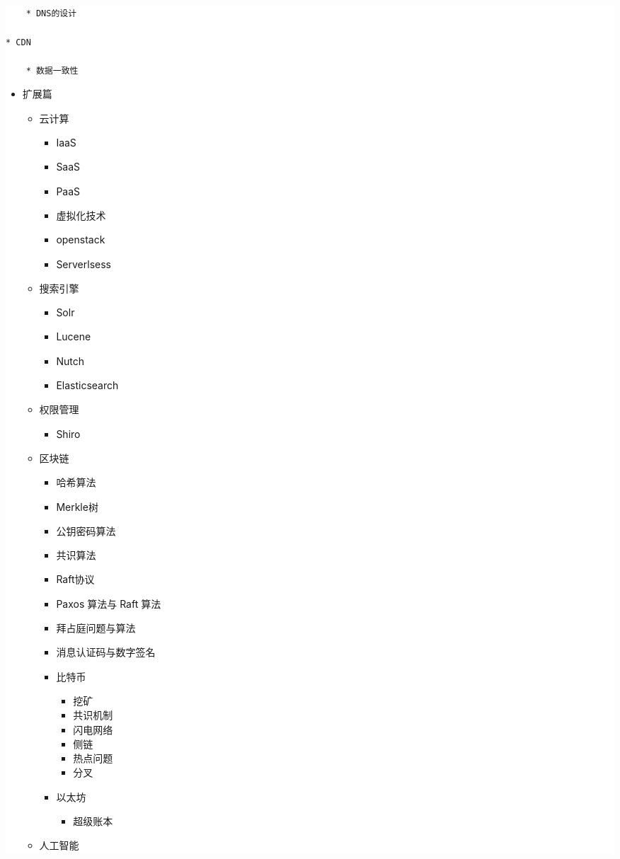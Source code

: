         * DNS的设计
            
    * CDN
            
        * 数据一致性
            
* 扩展篇
            
    * 云计算
            
        * IaaS
        
        * SaaS
        
        * PaaS
        
        * 虚拟化技术
        
        * openstack
        
        * Serverlsess
            
    * 搜索引擎
            
        * Solr
        
        * Lucene
        
        * Nutch
        
        * Elasticsearch
            
    * 权限管理
            
        * Shiro
            
    * 区块链
            
        * 哈希算法
        * Merkle树
        * 公钥密码算法
        * 共识算法
        * Raft协议
        * Paxos 算法与 Raft 算法
        * 拜占庭问题与算法
        * 消息认证码与数字签名
            
        * 比特币
            
           * 挖矿
           * 共识机制
           * 闪电网络
           * 侧链
           * 热点问题
           * 分叉
            
        * 以太坊
            
           * 超级账本
            
    * 人工智能
            
